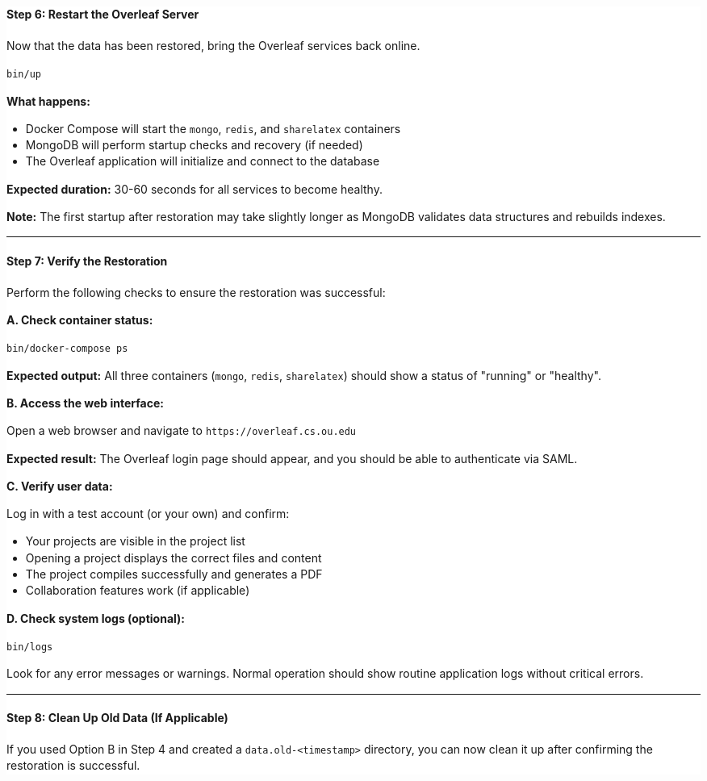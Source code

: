 #### Step 6: Restart the Overleaf Server

Now that the data has been restored, bring the Overleaf services back online.

```bash
bin/up
```

**What happens:**
- Docker Compose will start the `mongo`, `redis`, and `sharelatex` containers
- MongoDB will perform startup checks and recovery (if needed)
- The Overleaf application will initialize and connect to the database

**Expected duration:** 30-60 seconds for all services to become healthy.

**Note:** The first startup after restoration may take slightly longer as MongoDB validates data structures and rebuilds indexes.

---

#### Step 7: Verify the Restoration

Perform the following checks to ensure the restoration was successful:

**A. Check container status:**
```bash
bin/docker-compose ps
```

**Expected output:** All three containers (`mongo`, `redis`, `sharelatex`) should show a status of "running" or "healthy".

**B. Access the web interface:**

Open a web browser and navigate to `https://overleaf.cs.ou.edu`

**Expected result:** The Overleaf login page should appear, and you should be able to authenticate via SAML.

**C. Verify user data:**

Log in with a test account (or your own) and confirm:
- Your projects are visible in the project list
- Opening a project displays the correct files and content
- The project compiles successfully and generates a PDF
- Collaboration features work (if applicable)

**D. Check system logs (optional):**
```bash
bin/logs
```

Look for any error messages or warnings. Normal operation should show routine application logs without critical errors.

---

#### Step 8: Clean Up Old Data (If Applicable)

If you used Option B in Step 4 and created a `data.old-<timestamp>` directory, you can now clean it up after confirming the restoration is successful.
